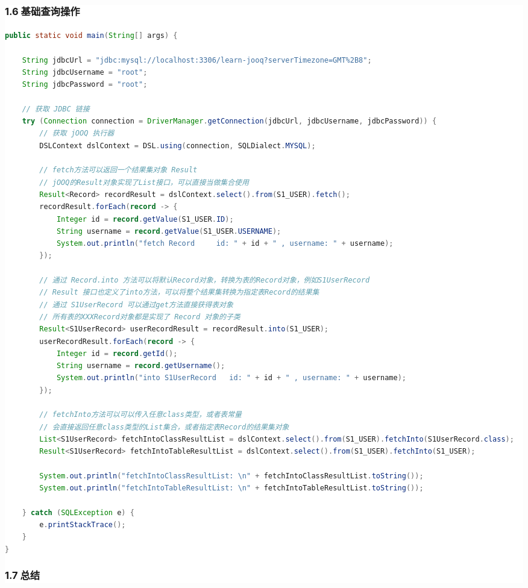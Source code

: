 ### 1.6 基础查询操作

```java
public static void main(String[] args) {

    String jdbcUrl = "jdbc:mysql://localhost:3306/learn-jooq?serverTimezone=GMT%2B8";
    String jdbcUsername = "root";
    String jdbcPassword = "root";

    // 获取 JDBC 链接
    try (Connection connection = DriverManager.getConnection(jdbcUrl, jdbcUsername, jdbcPassword)) {
        // 获取 jOOQ 执行器
        DSLContext dslContext = DSL.using(connection, SQLDialect.MYSQL);

        // fetch方法可以返回一个结果集对象 Result
        // jOOQ的Result对象实现了List接口，可以直接当做集合使用
        Result<Record> recordResult = dslContext.select().from(S1_USER).fetch();
        recordResult.forEach(record -> {
            Integer id = record.getValue(S1_USER.ID);
            String username = record.getValue(S1_USER.USERNAME);
            System.out.println("fetch Record     id: " + id + " , username: " + username);
        });

        // 通过 Record.into 方法可以将默认Record对象，转换为表的Record对象，例如S1UserRecord
        // Result 接口也定义了into方法，可以将整个结果集转换为指定表Record的结果集
        // 通过 S1UserRecord 可以通过get方法直接获得表对象
        // 所有表的XXXRecord对象都是实现了 Record 对象的子类
        Result<S1UserRecord> userRecordResult = recordResult.into(S1_USER);
        userRecordResult.forEach(record -> {
            Integer id = record.getId();
            String username = record.getUsername();
            System.out.println("into S1UserRecord   id: " + id + " , username: " + username);
        });

        // fetchInto方法可以可以传入任意class类型，或者表常量
        // 会直接返回任意class类型的List集合，或者指定表Record的结果集对象
        List<S1UserRecord> fetchIntoClassResultList = dslContext.select().from(S1_USER).fetchInto(S1UserRecord.class);
        Result<S1UserRecord> fetchIntoTableResultList = dslContext.select().from(S1_USER).fetchInto(S1_USER);

        System.out.println("fetchIntoClassResultList: \n" + fetchIntoClassResultList.toString());
        System.out.println("fetchIntoTableResultList: \n" + fetchIntoTableResultList.toString());

    } catch (SQLException e) {
        e.printStackTrace();
    }
}
```

### 1.7 总结
